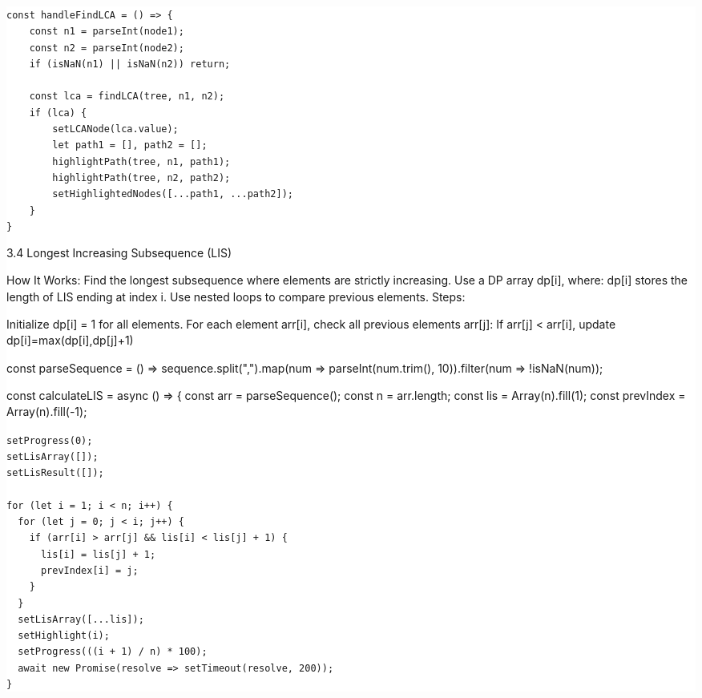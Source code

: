     const handleFindLCA = () => {
        const n1 = parseInt(node1);
        const n2 = parseInt(node2);
        if (isNaN(n1) || isNaN(n2)) return;

        const lca = findLCA(tree, n1, n2);
        if (lca) {
            setLCANode(lca.value);
            let path1 = [], path2 = [];
            highlightPath(tree, n1, path1);
            highlightPath(tree, n2, path2);
            setHighlightedNodes([...path1, ...path2]);
        }
    }


 3.4 Longest Increasing Subsequence (LIS)

 How It Works:
Find the longest subsequence where elements are strictly increasing.
Use a DP array dp[i], where:
dp[i] stores the length of LIS ending at index i.
Use nested loops to compare previous elements.
Steps:

Initialize dp[i] = 1 for all elements.
For each element arr[i], check all previous elements arr[j]:
If arr[j] < arr[i], update
dp[i]=max(dp[i],dp[j]+1)


  const parseSequence = () => sequence.split(",").map(num => parseInt(num.trim(), 10)).filter(num => !isNaN(num));

  const calculateLIS = async () => {
    const arr = parseSequence();
    const n = arr.length;
    const lis = Array(n).fill(1);
    const prevIndex = Array(n).fill(-1);

    setProgress(0);
    setLisArray([]);
    setLisResult([]);

    for (let i = 1; i < n; i++) {
      for (let j = 0; j < i; j++) {
        if (arr[i] > arr[j] && lis[i] < lis[j] + 1) {
          lis[i] = lis[j] + 1;
          prevIndex[i] = j;
        }
      }
      setLisArray([...lis]);
      setHighlight(i);
      setProgress(((i + 1) / n) * 100);
      await new Promise(resolve => setTimeout(resolve, 200));
    }
